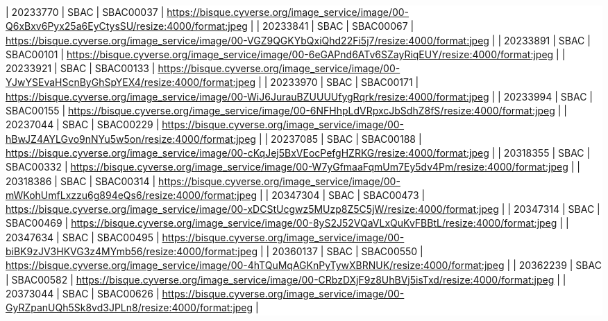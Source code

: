| 20233770 | SBAC  | SBAC00037          | https://bisque.cyverse.org/image_service/image/00-Q6xBxv6Pyx25a6EyCtysSU/resize:4000/format:jpeg                                                                                                           | 
| 20233841 | SBAC  | SBAC00067          | https://bisque.cyverse.org/image_service/image/00-VGZ9QGKYbQxiQhd22Fi5j7/resize:4000/format:jpeg                                                                                                           | 
| 20233891 | SBAC  | SBAC00101          | https://bisque.cyverse.org/image_service/image/00-6eGAPnd6ATv6SZayRiqEUY/resize:4000/format:jpeg                                                                                                           | 
| 20233921 | SBAC  | SBAC00133          | https://bisque.cyverse.org/image_service/image/00-YJwYSEvaHScnByGhSpYEX4/resize:4000/format:jpeg                                                                                                           | 
| 20233970 | SBAC  | SBAC00171          | https://bisque.cyverse.org/image_service/image/00-WiJ6JurauBZUUUUfygRqrk/resize:4000/format:jpeg                                                                                                           | 
| 20233994 | SBAC  | SBAC00155          | https://bisque.cyverse.org/image_service/image/00-6NFHhpLdVRpxcJbSdhZ8fS/resize:4000/format:jpeg                                                                                                           | 
| 20237044 | SBAC  | SBAC00229          | https://bisque.cyverse.org/image_service/image/00-hBwJZ4AYLGvo9nNYu5w5on/resize:4000/format:jpeg                                                                                                           | 
| 20237085 | SBAC  | SBAC00188          | https://bisque.cyverse.org/image_service/image/00-cKqJej5BxVEocPefgHZRKG/resize:4000/format:jpeg                                                                                                           | 
| 20318355 | SBAC  | SBAC00332          | https://bisque.cyverse.org/image_service/image/00-W7yGfmaaFqmUm7Ey5dv4Pm/resize:4000/format:jpeg                                                                                                           | 
| 20318386 | SBAC  | SBAC00314          | https://bisque.cyverse.org/image_service/image/00-mWKohUmfLxzzu6g894eQs6/resize:4000/format:jpeg                                                                                                           | 
| 20347304 | SBAC  | SBAC00473          | https://bisque.cyverse.org/image_service/image/00-xDCStUcgwz5MUzp8Z5C5jW/resize:4000/format:jpeg                                                                                                           | 
| 20347314 | SBAC  | SBAC00469          | https://bisque.cyverse.org/image_service/image/00-8yS2J52VQaVLxQuKvFBBtL/resize:4000/format:jpeg                                                                                                           | 
| 20347634 | SBAC  | SBAC00495          | https://bisque.cyverse.org/image_service/image/00-biBK9zJV3HKVG3z4MYmb56/resize:4000/format:jpeg                                                                                                           | 
| 20360137 | SBAC  | SBAC00550          | https://bisque.cyverse.org/image_service/image/00-4hTQuMqAGKnPyTywXBRNUK/resize:4000/format:jpeg                                                                                                           | 
| 20362239 | SBAC  | SBAC00582          | https://bisque.cyverse.org/image_service/image/00-CRbzDXjF9z8UhBVj5isTxd/resize:4000/format:jpeg                                                                                                           | 
| 20373044 | SBAC  | SBAC00626          | https://bisque.cyverse.org/image_service/image/00-GyRZpanUQh5Sk8vd3JPLn8/resize:4000/format:jpeg                                                                                                           | 
